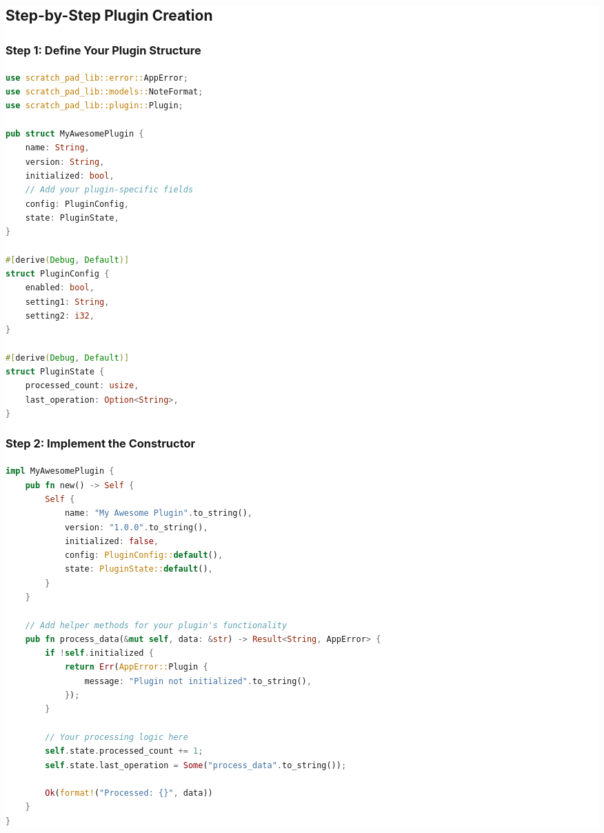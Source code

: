 ## Step-by-Step Plugin Creation

### Step 1: Define Your Plugin Structure

```rust
use scratch_pad_lib::error::AppError;
use scratch_pad_lib::models::NoteFormat;
use scratch_pad_lib::plugin::Plugin;

pub struct MyAwesomePlugin {
    name: String,
    version: String,
    initialized: bool,
    // Add your plugin-specific fields
    config: PluginConfig,
    state: PluginState,
}

#[derive(Debug, Default)]
struct PluginConfig {
    enabled: bool,
    setting1: String,
    setting2: i32,
}

#[derive(Debug, Default)]
struct PluginState {
    processed_count: usize,
    last_operation: Option<String>,
}
```

### Step 2: Implement the Constructor

```rust
impl MyAwesomePlugin {
    pub fn new() -> Self {
        Self {
            name: "My Awesome Plugin".to_string(),
            version: "1.0.0".to_string(),
            initialized: false,
            config: PluginConfig::default(),
            state: PluginState::default(),
        }
    }
    
    // Add helper methods for your plugin's functionality
    pub fn process_data(&mut self, data: &str) -> Result<String, AppError> {
        if !self.initialized {
            return Err(AppError::Plugin {
                message: "Plugin not initialized".to_string(),
            });
        }
        
        // Your processing logic here
        self.state.processed_count += 1;
        self.state.last_operation = Some("process_data".to_string());
        
        Ok(format!("Processed: {}", data))
    }
}
```

